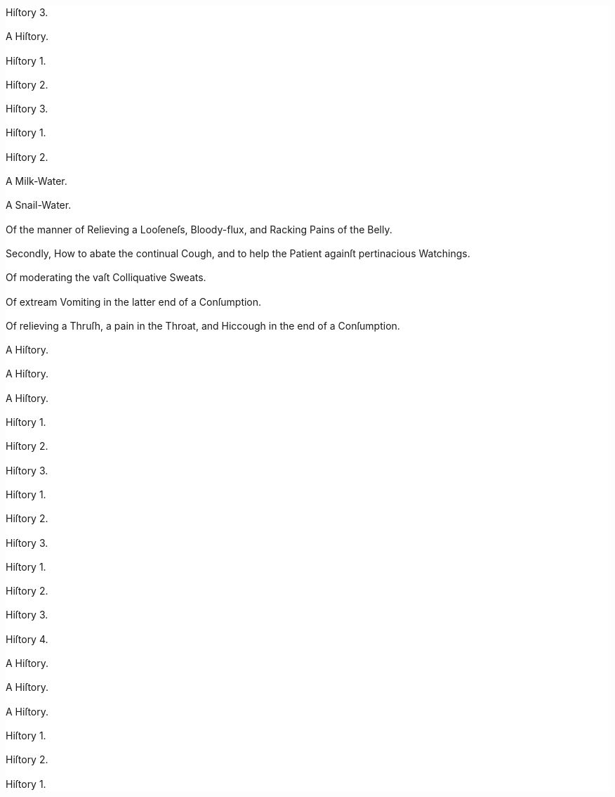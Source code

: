 Hiſtory 3.

A Hiſtory.

Hiſtory 1.

Hiſtory 2.

Hiſtory 3.

Hiſtory 1.

Hiſtory 2.

A Milk-Water.

A Snail-Water.

Of the manner of Relieving a Looſeneſs, Bloody-flux, and Racking Pains of the Belly.

Secondly, How to abate the continual Cough, and to help the Patient againſt pertinacious Watchings.

Of moderating the vaſt Colliquative Sweats.

Of extream Vomiting in the latter end of a Conſumption.

Of relieving a Thruſh, a pain in the Throat, and Hiccough in the end of a Conſumption.

A Hiſtory.

A Hiſtory.

A Hiſtory.

Hiſtory 1.

Hiſtory 2.

Hiſtory 3.

Hiſtory 1.

Hiſtory 2.

Hiſtory 3.

Hiſtory 1.

Hiſtory 2.

Hiſtory 3.

Hiſtory 4.

A Hiſtory.

A Hiſtory.

A Hiſtory.

Hiſtory 1.

Hiſtory 2.

Hiſtory 1.
